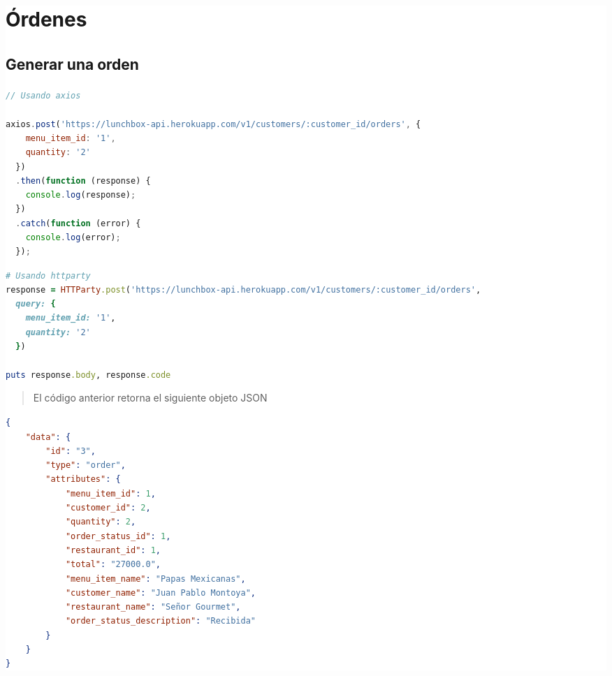 # Órdenes

## Generar una orden

```javascript
// Usando axios

axios.post('https://lunchbox-api.herokuapp.com/v1/customers/:customer_id/orders', {
    menu_item_id: '1',
    quantity: '2'
  })
  .then(function (response) {
    console.log(response);
  })
  .catch(function (error) {
    console.log(error);
  });
```

```ruby
# Usando httparty
response = HTTParty.post('https://lunchbox-api.herokuapp.com/v1/customers/:customer_id/orders',
  query: {
    menu_item_id: '1',
    quantity: '2'
  })

puts response.body, response.code
```

> El código anterior retorna el siguiente objeto JSON

```json
{
	"data": {
		"id": "3",
		"type": "order",
		"attributes": {
			"menu_item_id": 1,
			"customer_id": 2,
			"quantity": 2,
			"order_status_id": 1,
			"restaurant_id": 1,
			"total": "27000.0",
			"menu_item_name": "Papas Mexicanas",
			"customer_name": "Juan Pablo Montoya",
			"restaurant_name": "Señor Gourmet",
			"order_status_description": "Recibida"
		}
	}
}
```

